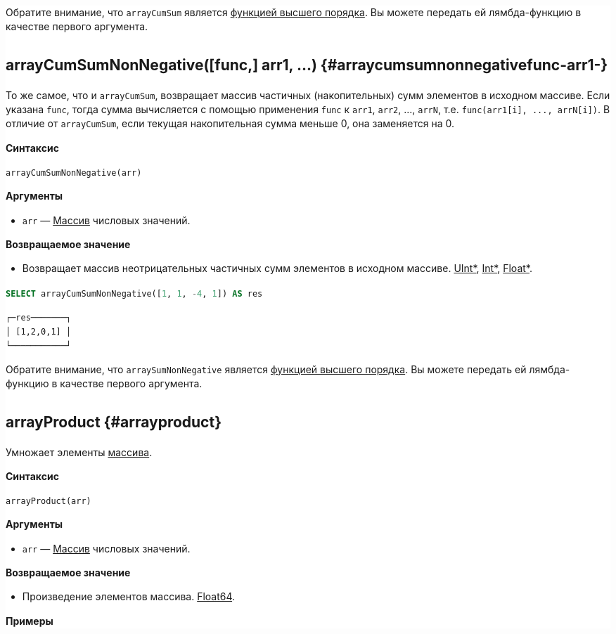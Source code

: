 Обратите внимание, что `arrayCumSum` является [функцией высшего порядка](/sql-reference/functions/overview#higher-order-functions). Вы можете передать ей лямбда-функцию в качестве первого аргумента.
## arrayCumSumNonNegative(\[func,\] arr1, ...) {#arraycumsumnonnegativefunc-arr1-}

То же самое, что и `arrayCumSum`, возвращает массив частичных (накопительных) сумм элементов в исходном массиве. Если указана `func`, тогда сумма вычисляется с помощью применения `func` к `arr1`, `arr2`, ..., `arrN`, т.е. `func(arr1[i], ..., arrN[i])`. В отличие от `arrayCumSum`, если текущая накопительная сумма меньше 0, она заменяется на 0.

**Синтаксис**

```sql
arrayCumSumNonNegative(arr)
```

**Аргументы**

- `arr` — [Массив](/sql-reference/data-types/array) числовых значений.

**Возвращаемое значение**

- Возвращает массив неотрицательных частичных сумм элементов в исходном массиве. [UInt*](/sql-reference/data-types/int-uint#integer-ranges), [Int*](/sql-reference/data-types/int-uint#integer-ranges), [Float*](/sql-reference/data-types/float/).

```sql
SELECT arrayCumSumNonNegative([1, 1, -4, 1]) AS res
```

```text
┌─res───────┐
│ [1,2,0,1] │
└───────────┘
```

Обратите внимание, что `arraySumNonNegative` является [функцией высшего порядка](/sql-reference/functions/overview#higher-order-functions). Вы можете передать ей лямбда-функцию в качестве первого аргумента.
## arrayProduct {#arrayproduct}

Умножает элементы [массива](/sql-reference/data-types/array).

**Синтаксис**

```sql
arrayProduct(arr)
```

**Аргументы**

- `arr` — [Массив](/sql-reference/data-types/array) числовых значений.

**Возвращаемое значение**

- Произведение элементов массива. [Float64](../data-types/float.md).

**Примеры**
